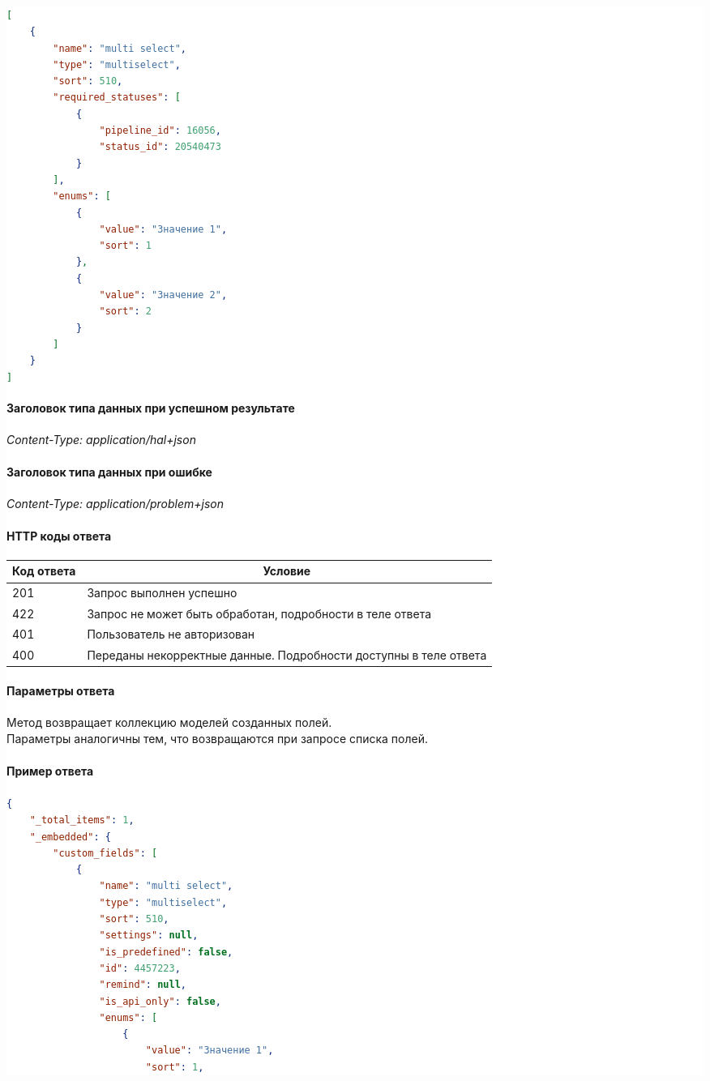 ```json
[
    {
        "name": "multi select",
        "type": "multiselect",
        "sort": 510,
        "required_statuses": [
            {
                "pipeline_id": 16056,
                "status_id": 20540473
            }
        ],
        "enums": [
            {
                "value": "Значение 1",
                "sort": 1
            },
            {
                "value": "Значение 2",
                "sort": 2
            }
        ]
    }
]
```
#### Заголовок типа данных при успешном результате<br>
*Content-Type: application/hal+json*<br>
#### Заголовок типа данных при ошибке<br>
*Content-Type: application/problem+json*
#### HTTP коды ответа

| Код ответа | Условие |
|------------|---------|    
| 201 | Запрос выполнен успешно | 
| 422 | Запрос не может быть обработан, подробности в теле ответа | 
| 401 | Пользователь не авторизован | 
| 400 | Переданы некорректные данные. Подробности доступны в теле ответа | 

#### Параметры ответа<br>
Метод возвращает коллекцию моделей созданных полей.<br> Параметры аналогичны тем, что возвращаются при запросе списка полей.

#### Пример ответа<br>
```json
{
    "_total_items": 1,
    "_embedded": {
        "custom_fields": [
            {
                "name": "multi select",
                "type": "multiselect",
                "sort": 510,
                "settings": null,
                "is_predefined": false,
                "id": 4457223,
                "remind": null,
                "is_api_only": false,
                "enums": [
                    {
                        "value": "Значение 1",
                        "sort": 1,
```